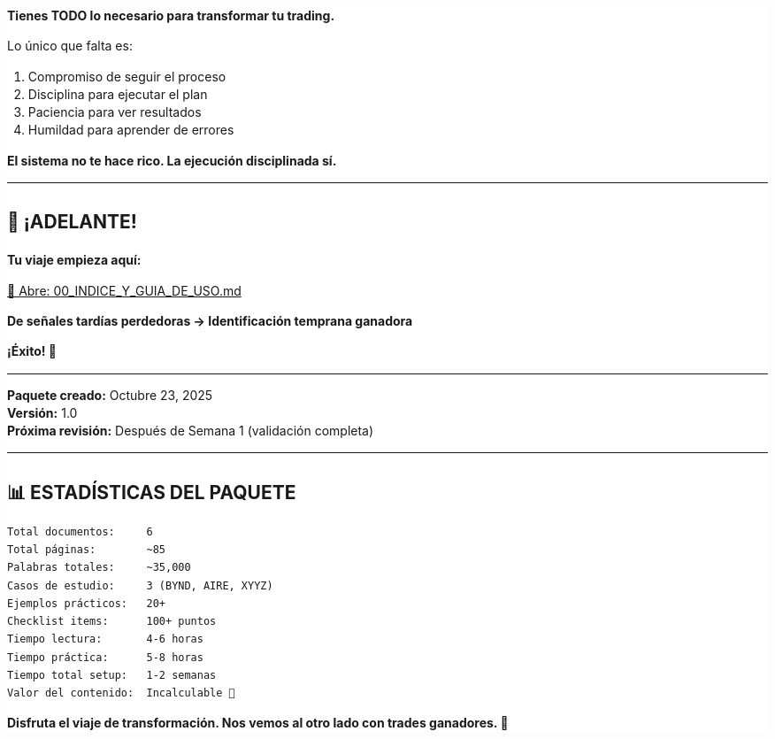 **Tienes TODO lo necesario para transformar tu trading.**

Lo único que falta es:
1. Compromiso de seguir el proceso
2. Disciplina para ejecutar el plan
3. Paciencia para ver resultados
4. Humildad para aprender de errores

**El sistema no te hace rico. La ejecución disciplinada sí.**

---

## 🚀 ¡ADELANTE!

**Tu viaje empieza aquí:**

[📖 Abre: 00_INDICE_Y_GUIA_DE_USO.md](./00_INDICE_Y_GUIA_DE_USO.md)

**De señales tardías perdedoras → Identificación temprana ganadora**

**¡Éxito! 🎯**

---

**Paquete creado:** Octubre 23, 2025  
**Versión:** 1.0  
**Próxima revisión:** Después de Semana 1 (validación completa)

---

## 📊 ESTADÍSTICAS DEL PAQUETE

```
Total documentos:     6
Total páginas:        ~85
Palabras totales:     ~35,000
Casos de estudio:     3 (BYND, AIRE, XYYZ)
Ejemplos prácticos:   20+
Checklist items:      100+ puntos
Tiempo lectura:       4-6 horas
Tiempo práctica:      5-8 horas
Tiempo total setup:   1-2 semanas
Valor del contenido:  Incalculable 💎
```

**Disfruta el viaje de transformación. Nos vemos al otro lado con trades ganadores. 🚀**
